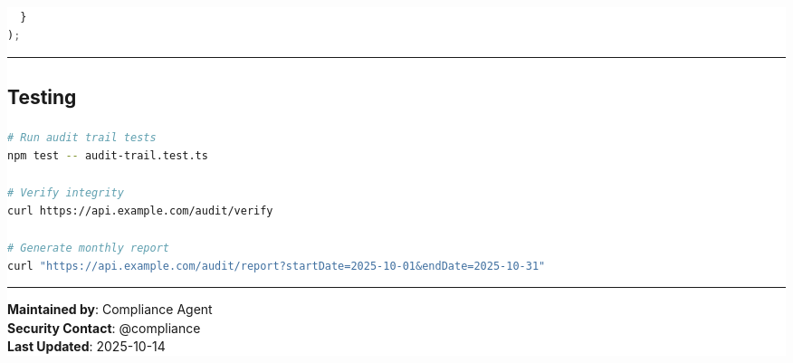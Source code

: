 ```typescript
  }
);
```

---

## Testing

```bash
# Run audit trail tests
npm test -- audit-trail.test.ts

# Verify integrity
curl https://api.example.com/audit/verify

# Generate monthly report
curl "https://api.example.com/audit/report?startDate=2025-10-01&endDate=2025-10-31"
```

---

**Maintained by**: Compliance Agent  
**Security Contact**: @compliance  
**Last Updated**: 2025-10-14

